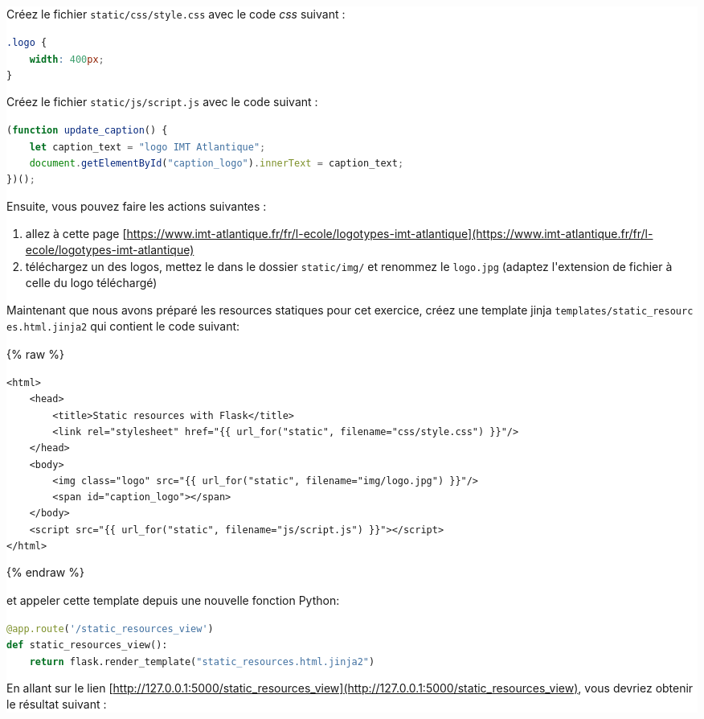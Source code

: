 Créez le fichier `static/css/style.css` avec le code *css* suivant :
```css
.logo {
    width: 400px;
}
```

Créez le fichier `static/js/script.js` avec le code suivant :
```js
(function update_caption() {
    let caption_text = "logo IMT Atlantique";
    document.getElementById("caption_logo").innerText = caption_text;
})();
```

Ensuite, vous pouvez faire les actions suivantes :
1. allez à cette page
   [https://www.imt-atlantique.fr/fr/l-ecole/logotypes-imt-atlantique](https://www.imt-atlantique.fr/fr/l-ecole/logotypes-imt-atlantique)
2. téléchargez un des logos, mettez le dans le dossier `static/img/`
   et renommez le `logo.jpg` (adaptez l'extension de fichier à celle
   du logo téléchargé)

Maintenant que nous avons préparé les resources statiques pour cet
exercice, créez une template jinja
`templates/static_resources.html.jinja2` qui contient le code suivant:

{% raw %}
```jinja
<html>
    <head>
        <title>Static resources with Flask</title>
        <link rel="stylesheet" href="{{ url_for("static", filename="css/style.css") }}"/>
    </head>
    <body>
        <img class="logo" src="{{ url_for("static", filename="img/logo.jpg") }}"/>
        <span id="caption_logo"></span>
    </body>
    <script src="{{ url_for("static", filename="js/script.js") }}"></script>
</html>
```
{% endraw %}

et appeler cette template depuis une nouvelle fonction Python:

```python
@app.route('/static_resources_view')
def static_resources_view():
    return flask.render_template("static_resources.html.jinja2")
```

En allant sur le lien
[http://127.0.0.1:5000/static_resources_view](http://127.0.0.1:5000/static_resources_view),
vous devriez obtenir le résultat suivant :
